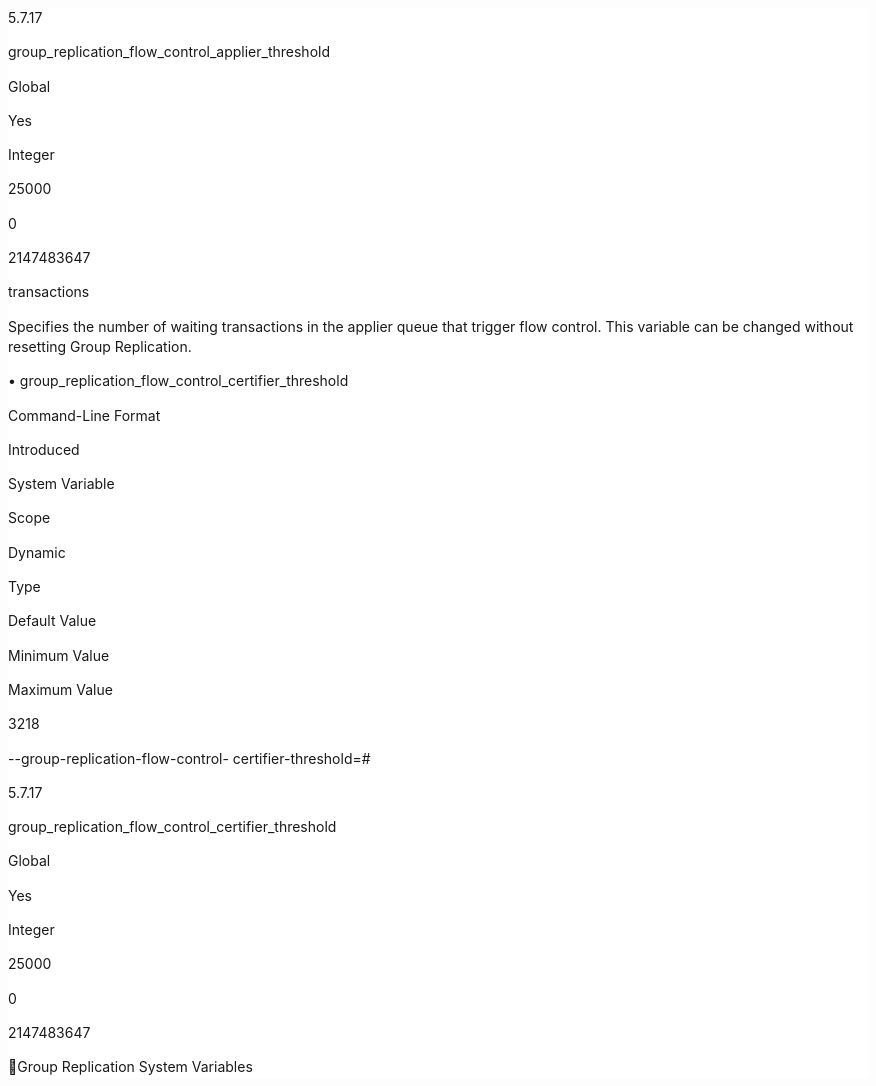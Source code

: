 5.7.17

group_replication_flow_control_applier_threshold

Global

Yes

Integer

25000

0

2147483647

transactions

Specifies the number of waiting transactions in the applier queue that trigger flow control. This variable
can be changed without resetting Group Replication.

• group_replication_flow_control_certifier_threshold

Command-Line Format

Introduced

System Variable

Scope

Dynamic

Type

Default Value

Minimum Value

Maximum Value

3218

--group-replication-flow-control-
certifier-threshold=#

5.7.17

group_replication_flow_control_certifier_threshold

Global

Yes

Integer

25000

0

2147483647

Group Replication System Variables
